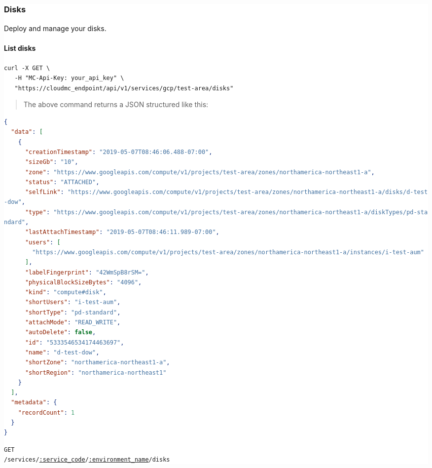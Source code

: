 ### Disks
Deploy and manage your disks.



#### List disks

```shell
curl -X GET \
   -H "MC-Api-Key: your_api_key" \
   "https://cloudmc_endpoint/api/v1/services/gcp/test-area/disks"
```
> The above command returns a JSON structured like this:

```json
{
  "data": [
    {
      "creationTimestamp": "2019-05-07T08:46:06.488-07:00",
      "sizeGb": "10",
      "zone": "https://www.googleapis.com/compute/v1/projects/test-area/zones/northamerica-northeast1-a",
      "status": "ATTACHED",
      "selfLink": "https://www.googleapis.com/compute/v1/projects/test-area/zones/northamerica-northeast1-a/disks/d-test-dow",
      "type": "https://www.googleapis.com/compute/v1/projects/test-area/zones/northamerica-northeast1-a/diskTypes/pd-standard",
      "lastAttachTimestamp": "2019-05-07T08:46:11.989-07:00",
      "users": [
        "https://www.googleapis.com/compute/v1/projects/test-area/zones/northamerica-northeast1-a/instances/i-test-aum"
      ],
      "labelFingerprint": "42WmSpB8rSM=",
      "physicalBlockSizeBytes": "4096",
      "kind": "compute#disk",
      "shortUsers": "i-test-aum",
      "shortType": "pd-standard",
      "attachMode": "READ_WRITE",
      "autoDelete": false,
      "id": "5333546534174463697",
      "name": "d-test-dow",
      "shortZone": "northamerica-northeast1-a",
      "shortRegion": "northamerica-northeast1"
    }
  ],
  "metadata": {
    "recordCount": 1
  }
}
```
<code>GET /services/<a href="#administration-service-connections">:service_code</a>/<a href="#administration-environments">:environment_name</a>/disks</code>

